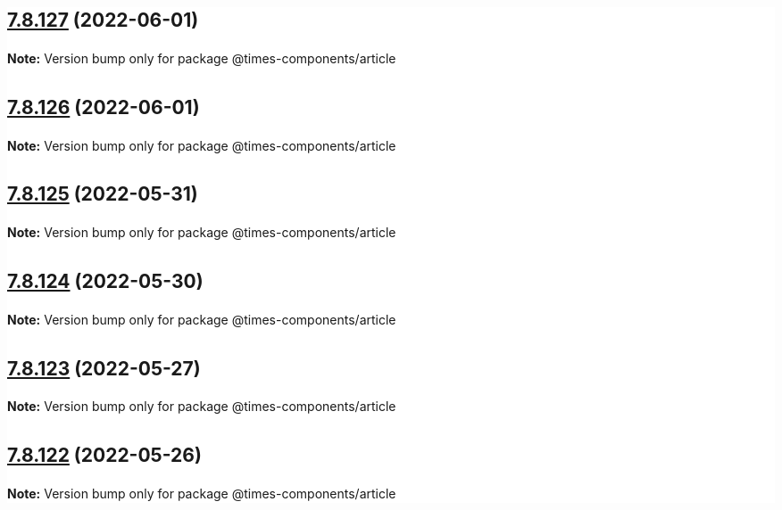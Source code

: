 



## [7.8.127](https://github.com/newsuk/times-components/compare/@times-components/article@7.8.126...@times-components/article@7.8.127) (2022-06-01)

**Note:** Version bump only for package @times-components/article





## [7.8.126](https://github.com/newsuk/times-components/compare/@times-components/article@7.8.125...@times-components/article@7.8.126) (2022-06-01)

**Note:** Version bump only for package @times-components/article





## [7.8.125](https://github.com/newsuk/times-components/compare/@times-components/article@7.8.124...@times-components/article@7.8.125) (2022-05-31)

**Note:** Version bump only for package @times-components/article





## [7.8.124](https://github.com/newsuk/times-components/compare/@times-components/article@7.8.123...@times-components/article@7.8.124) (2022-05-30)

**Note:** Version bump only for package @times-components/article





## [7.8.123](https://github.com/newsuk/times-components/compare/@times-components/article@7.8.122...@times-components/article@7.8.123) (2022-05-27)

**Note:** Version bump only for package @times-components/article





## [7.8.122](https://github.com/newsuk/times-components/compare/@times-components/article@7.8.121...@times-components/article@7.8.122) (2022-05-26)

**Note:** Version bump only for package @times-components/article

